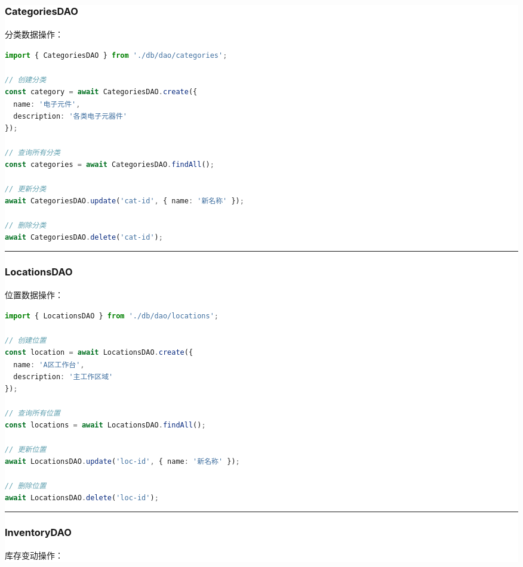 
### CategoriesDAO

分类数据操作：

```typescript
import { CategoriesDAO } from './db/dao/categories';

// 创建分类
const category = await CategoriesDAO.create({
  name: '电子元件',
  description: '各类电子元器件'
});

// 查询所有分类
const categories = await CategoriesDAO.findAll();

// 更新分类
await CategoriesDAO.update('cat-id', { name: '新名称' });

// 删除分类
await CategoriesDAO.delete('cat-id');
```

---

### LocationsDAO

位置数据操作：

```typescript
import { LocationsDAO } from './db/dao/locations';

// 创建位置
const location = await LocationsDAO.create({
  name: 'A区工作台',
  description: '主工作区域'
});

// 查询所有位置
const locations = await LocationsDAO.findAll();

// 更新位置
await LocationsDAO.update('loc-id', { name: '新名称' });

// 删除位置
await LocationsDAO.delete('loc-id');
```

---

### InventoryDAO

库存变动操作：
